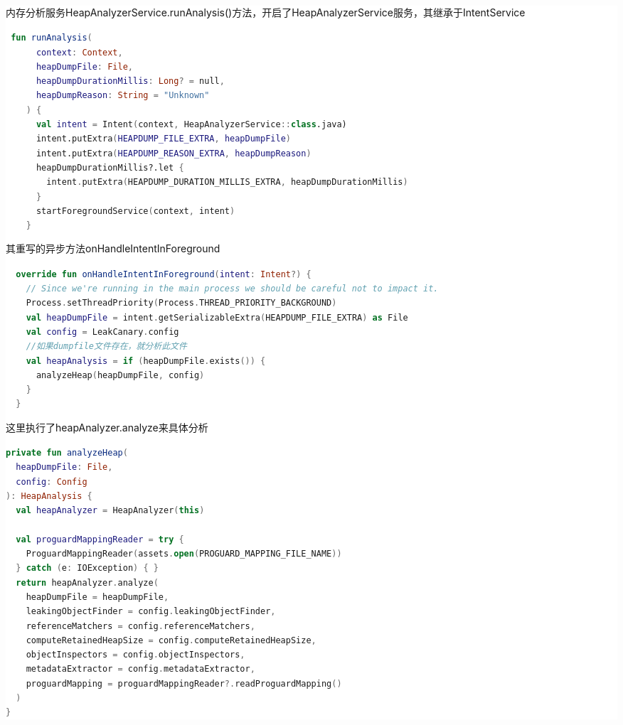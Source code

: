 内存分析服务HeapAnalyzerService.runAnalysis()方法，开启了HeapAnalyzerService服务，其继承于IntentService

```kotlin
 fun runAnalysis(
      context: Context,
      heapDumpFile: File,
      heapDumpDurationMillis: Long? = null,
      heapDumpReason: String = "Unknown"
    ) {
      val intent = Intent(context, HeapAnalyzerService::class.java)
      intent.putExtra(HEAPDUMP_FILE_EXTRA, heapDumpFile)
      intent.putExtra(HEAPDUMP_REASON_EXTRA, heapDumpReason)
      heapDumpDurationMillis?.let {
        intent.putExtra(HEAPDUMP_DURATION_MILLIS_EXTRA, heapDumpDurationMillis)
      }
      startForegroundService(context, intent)
    }
```

其重写的异步方法onHandleIntentInForeground

```kotlin
  override fun onHandleIntentInForeground(intent: Intent?) {
    // Since we're running in the main process we should be careful not to impact it.
    Process.setThreadPriority(Process.THREAD_PRIORITY_BACKGROUND)
    val heapDumpFile = intent.getSerializableExtra(HEAPDUMP_FILE_EXTRA) as File
    val config = LeakCanary.config
    //如果dumpfile文件存在，就分析此文件
    val heapAnalysis = if (heapDumpFile.exists()) {
      analyzeHeap(heapDumpFile, config)
    } 
  }
```

这里执行了heapAnalyzer.analyze来具体分析

```kotlin
private fun analyzeHeap(
  heapDumpFile: File,
  config: Config
): HeapAnalysis {
  val heapAnalyzer = HeapAnalyzer(this)

  val proguardMappingReader = try {
    ProguardMappingReader(assets.open(PROGUARD_MAPPING_FILE_NAME))
  } catch (e: IOException) { }
  return heapAnalyzer.analyze(
    heapDumpFile = heapDumpFile,
    leakingObjectFinder = config.leakingObjectFinder,
    referenceMatchers = config.referenceMatchers,
    computeRetainedHeapSize = config.computeRetainedHeapSize,
    objectInspectors = config.objectInspectors,
    metadataExtractor = config.metadataExtractor,
    proguardMapping = proguardMappingReader?.readProguardMapping()
  )
}
```
